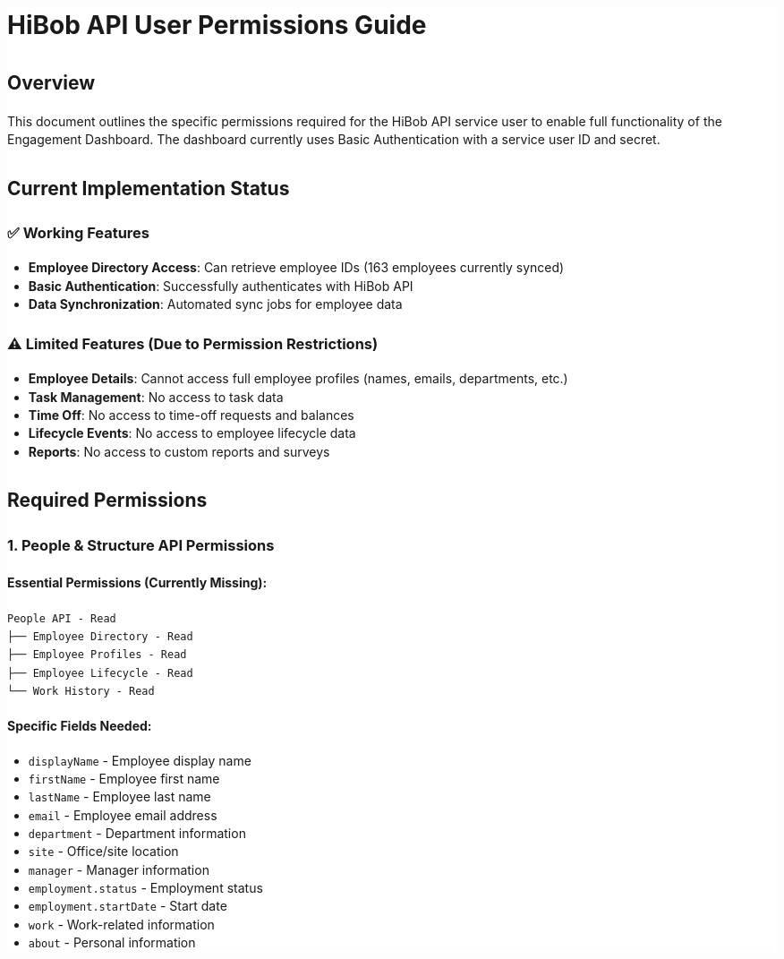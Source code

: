 # HiBob API User Permissions Guide

## Overview

This document outlines the specific permissions required for the HiBob API service user to enable full functionality of the Engagement Dashboard. The dashboard currently uses Basic Authentication with a service user ID and secret.

## Current Implementation Status

### ✅ Working Features
- **Employee Directory Access**: Can retrieve employee IDs (163 employees currently synced)
- **Basic Authentication**: Successfully authenticates with HiBob API
- **Data Synchronization**: Automated sync jobs for employee data

### ⚠️ Limited Features (Due to Permission Restrictions)
- **Employee Details**: Cannot access full employee profiles (names, emails, departments, etc.)
- **Task Management**: No access to task data
- **Time Off**: No access to time-off requests and balances
- **Lifecycle Events**: No access to employee lifecycle data
- **Reports**: No access to custom reports and surveys

## Required Permissions

### 1. People & Structure API Permissions

#### Essential Permissions (Currently Missing):
```
People API - Read
├── Employee Directory - Read
├── Employee Profiles - Read
├── Employee Lifecycle - Read
└── Work History - Read
```

#### Specific Fields Needed:
- `displayName` - Employee display name
- `firstName` - Employee first name
- `lastName` - Employee last name
- `email` - Employee email address
- `department` - Department information
- `site` - Office/site location
- `manager` - Manager information
- `employment.status` - Employment status
- `employment.startDate` - Start date
- `work` - Work-related information
- `about` - Personal information
